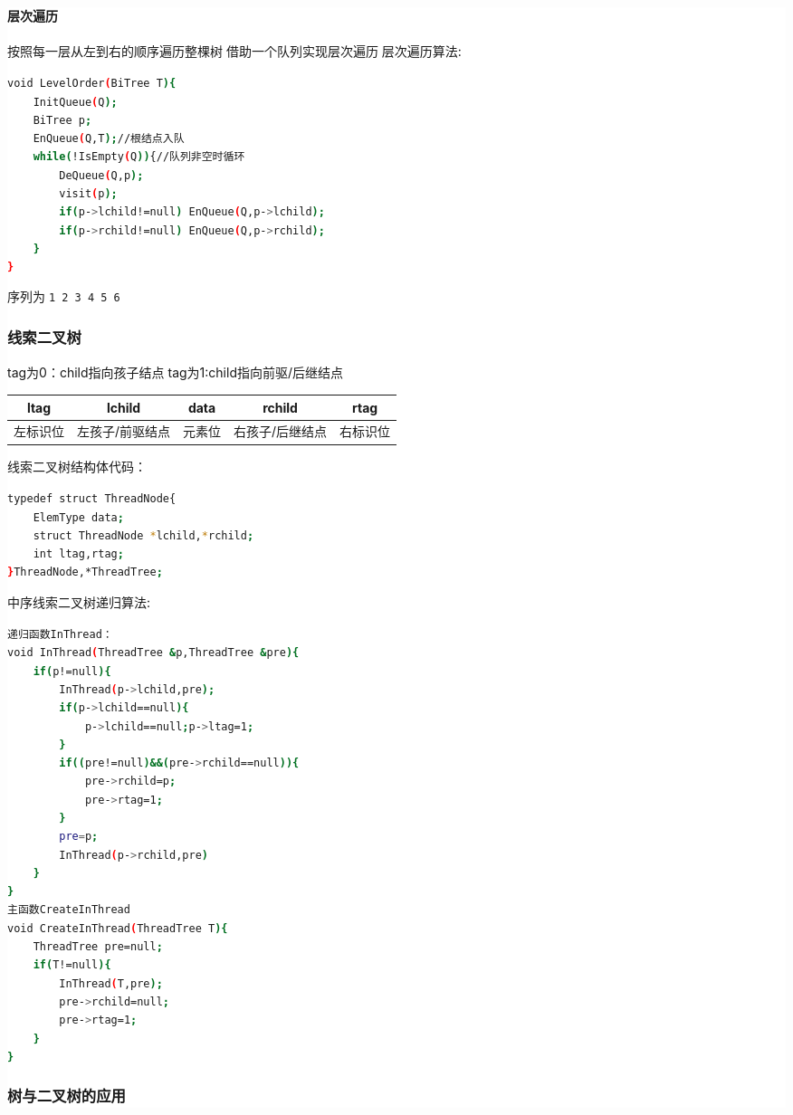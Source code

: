 #### 层次遍历
按照每一层从左到右的顺序遍历整棵树 借助一个队列实现层次遍历
层次遍历算法:
```bash
void LevelOrder(BiTree T){
    InitQueue(Q);
    BiTree p;
    EnQueue(Q,T);//根结点入队
    while(!IsEmpty(Q)){//队列非空时循环
        DeQueue(Q,p);
        visit(p);
        if(p->lchild!=null) EnQueue(Q,p->lchild);
        if(p->rchild!=null) EnQueue(Q,p->rchild);
    }
}
```
序列为 `1 2 3 4 5 6` 

### 线索二叉树
tag为0：child指向孩子结点 tag为1:child指向前驱/后继结点

|ltag|lchild|data|rchild|rtag|
|:------:|:------:|:------:|:------:|:------:|
|左标识位|左孩子/前驱结点|元素位|右孩子/后继结点|右标识位|
线索二叉树结构体代码：
```bash
typedef struct ThreadNode{
    ElemType data;
    struct ThreadNode *lchild,*rchild;
    int ltag,rtag;
}ThreadNode,*ThreadTree;
```

中序线索二叉树递归算法:
```bash
递归函数InThread：
void InThread(ThreadTree &p,ThreadTree &pre){
    if(p!=null){
        InThread(p->lchild,pre);
        if(p->lchild==null){
            p->lchild==null;p->ltag=1;
        }
        if((pre!=null)&&(pre->rchild==null)){
            pre->rchild=p;
            pre->rtag=1;
        }
        pre=p;
        InThread(p->rchild,pre)
    }
}
主函数CreateInThread
void CreateInThread(ThreadTree T){
    ThreadTree pre=null;
    if(T!=null){
        InThread(T,pre);
        pre->rchild=null;
        pre->rtag=1;
    }
}
```
### 树与二叉树的应用
